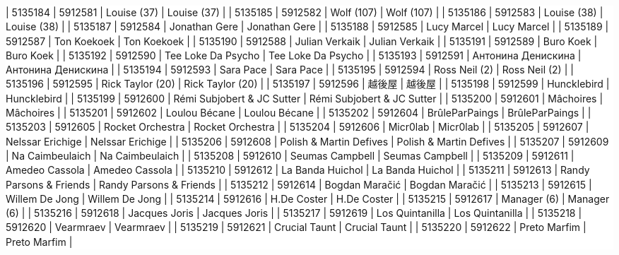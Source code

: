 | 5135184 | 5912581 | Louise (37) | Louise (37) |
| 5135185 | 5912582 | Wolf (107) | Wolf (107) |
| 5135186 | 5912583 | Louise (38) | Louise (38) |
| 5135187 | 5912584 | Jonathan Gere | Jonathan Gere |
| 5135188 | 5912585 | Lucy Marcel | Lucy Marcel |
| 5135189 | 5912587 | Ton Koekoek | Ton Koekoek |
| 5135190 | 5912588 | Julian Verkaik | Julian Verkaik |
| 5135191 | 5912589 | Buro Koek | Buro Koek |
| 5135192 | 5912590 | Tee Loke Da Psycho | Tee Loke Da Psycho |
| 5135193 | 5912591 | Антонина Денискина | Антонина Денискина |
| 5135194 | 5912593 | Sara Pace | Sara Pace |
| 5135195 | 5912594 | Ross Neil (2) | Ross Neil (2) |
| 5135196 | 5912595 | Rick Taylor (20) | Rick Taylor (20) |
| 5135197 | 5912596 | 越後屋 | 越後屋 |
| 5135198 | 5912599 | Huncklebird | Huncklebird |
| 5135199 | 5912600 | Rémi Subjobert & JC Sutter | Rémi Subjobert & JC Sutter |
| 5135200 | 5912601 | Mâchoires | Mâchoires |
| 5135201 | 5912602 | Loulou Bécane | Loulou Bécane |
| 5135202 | 5912604 | BrûleParPaings | BrûleParPaings |
| 5135203 | 5912605 | Rocket Orchestra | Rocket Orchestra |
| 5135204 | 5912606 | Micr0lab | Micr0lab |
| 5135205 | 5912607 | Nelssar Erichige | Nelssar Erichige |
| 5135206 | 5912608 | Polish & Martin Defives | Polish & Martin Defives |
| 5135207 | 5912609 | Na Caimbeulaich | Na Caimbeulaich |
| 5135208 | 5912610 | Seumas Campbell | Seumas Campbell |
| 5135209 | 5912611 | Amedeo Cassola | Amedeo Cassola |
| 5135210 | 5912612 | La Banda Huichol | La Banda Huichol |
| 5135211 | 5912613 | Randy Parsons & Friends | Randy Parsons & Friends |
| 5135212 | 5912614 | Bogdan Maračić | Bogdan Maračić |
| 5135213 | 5912615 | Willem De Jong | Willem De Jong |
| 5135214 | 5912616 | H.De Coster | H.De Coster |
| 5135215 | 5912617 | Manager (6) | Manager (6) |
| 5135216 | 5912618 | Jacques Joris | Jacques Joris |
| 5135217 | 5912619 | Los Quintanilla | Los Quintanilla |
| 5135218 | 5912620 | Vearmraev | Vearmraev |
| 5135219 | 5912621 | Crucial Taunt | Crucial Taunt |
| 5135220 | 5912622 | Preto Marfim | Preto Marfim |